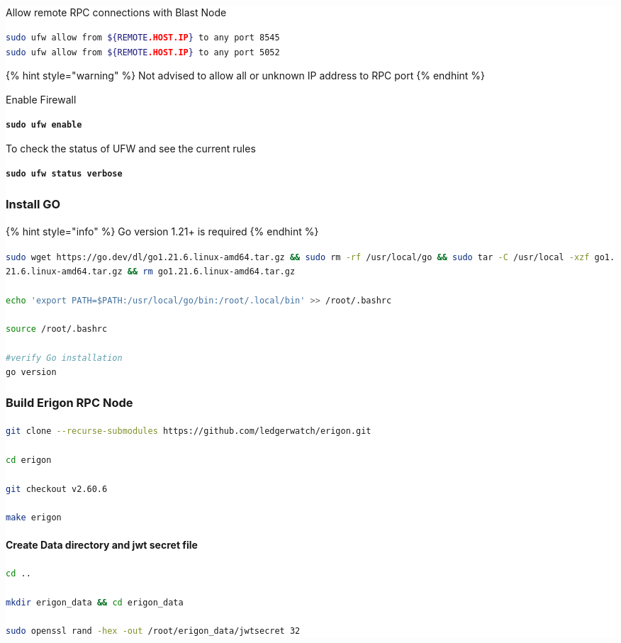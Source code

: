Allow remote RPC connections with Blast Node

```bash
sudo ufw allow from ${REMOTE.HOST.IP} to any port 8545
sudo ufw allow from ${REMOTE.HOST.IP} to any port 5052
```

{% hint style="warning" %}
Not advised to allow all or unknown IP address to RPC port
{% endhint %}

Enable Firewall

<pre class="language-bash"><code class="lang-bash"><strong>sudo ufw enable
</strong></code></pre>

To check the status of UFW and see the current rules

<pre class="language-bash"><code class="lang-bash"><strong>sudo ufw status verbose
</strong></code></pre>

### Install GO

{% hint style="info" %}
Go version 1.21+ is required
{% endhint %}

```bash
sudo wget https://go.dev/dl/go1.21.6.linux-amd64.tar.gz && sudo rm -rf /usr/local/go && sudo tar -C /usr/local -xzf go1.21.6.linux-amd64.tar.gz && rm go1.21.6.linux-amd64.tar.gz

echo 'export PATH=$PATH:/usr/local/go/bin:/root/.local/bin' >> /root/.bashrc

source /root/.bashrc

#verify Go installation
go version
```

### Build Erigon RPC Node

```bash
git clone --recurse-submodules https://github.com/ledgerwatch/erigon.git

cd erigon 

git checkout v2.60.6

make erigon
```

#### Create Data directory and jwt secret file

```bash
cd ..

mkdir erigon_data && cd erigon_data

sudo openssl rand -hex -out /root/erigon_data/jwtsecret 32
```
